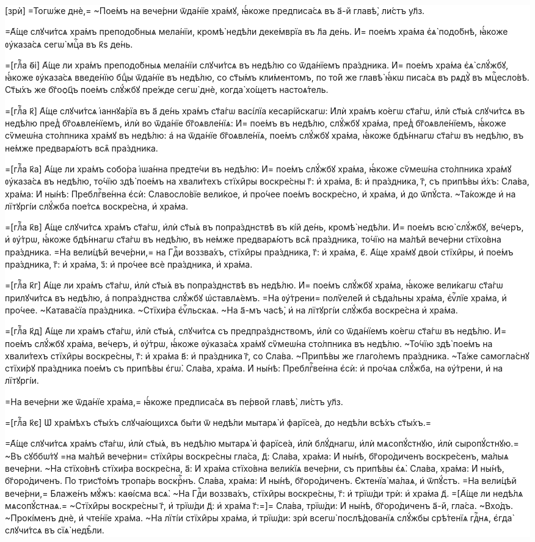 [зрѝ] =Тогѡ́же днѐ,= ~Пое́мъ на вече́рни ѿда́нїе хра́мꙋ, ꙗ҆́коже предписа́сѧ въ
а҃-й главѣ̀, ли́стъ ул҃з.

=А҆́ще слꙋчи́тсѧ хра́мъ преподо́бныѧ мела́нїи, кромѣ̀ недѣ́ли деке́мврїа въ л҃а
де́нь. И҆= пое́мъ хра́ма є҆ѧ̀ подо́бнѣ, ꙗ҆́коже ᲂу҆каза́сѧ сегѡ̀ мцⷭ҇а въ к҃ѕ
де́нь.

=[глⷡ҇а ѳ҃і] А҆́ще ли хра́мъ преподо́бныѧ мела́нїи слꙋчи́тсѧ въ недѣ́лю со
ѿда́нїемъ пра́здника. И҆= пое́мъ хра́ма є҆ѧ̀ слꙋ́жбꙋ, ꙗ҆́коже ᲂу҆каза́сѧ
введе́нїю бцⷣы ѿда́нїе въ недѣ́лю, со ст҃ы́мъ кли́ментомъ, по то́й же главѣ̀
ꙗ҆́кѡ писа́сѧ въ рѧдꙋ̀ въ мцⷭ҇есло́вѣ. Ст҃ы́хъ же бг҃оѻц҃ъ пое́мъ слꙋ́жбꙋ
пре́жде сегѡ̀ днѐ, когда̀ хо́щетъ настоѧ́тель.

=[глⷡ҇а к҃] А҆́ще слꙋчи́тсѧ і҆аннꙋа́рїа въ а҃ де́нь хра́мъ ст҃а́гѡ васі́лїа
кесарі́йскагѡ: И҆лѝ хра́мъ ко́егѡ ст҃а́гѡ, и҆лѝ ст҃ы́ѧ слꙋчи́тсѧ въ недѣ́лю
пред̾ бг҃оѧвле́нїемъ, и҆лѝ во ѿда́нїе бг҃оѧвле́нїѧ: И҆= пое́мъ въ недѣ́лю,
слꙋ́жбꙋ хра́ма, пред̾ бг҃оѧвле́нїемъ, ꙗ҆́коже сѷмеѡ́на сто́лпника хра́мꙋ въ
недѣ́лю: а҆ на ѿда́нїе бг҃оѧвле́нїѧ, пое́мъ слꙋ́жбꙋ хра́ма, ꙗ҆́коже бдѣ́ннагѡ
ст҃а́гѡ въ недѣ́лю, въ не́мже предварѧ́ютъ всѧ̑ пра́здника.

=[глⷡ҇а к҃а] А҆́ще ли хра́мъ собо́ра і҆ѡа́нна предте́чи въ недѣ́лю: И҆= пое́мъ
слꙋ́жбꙋ хра́ма, ꙗ҆́коже сѷмеѡ́на сто́лпника хра́мꙋ ᲂу҆каза́сѧ въ недѣ́лю, то́чїю
здѣ̀ пое́мъ на хвали́техъ стїхи̑ры воскре́сны г҃: и҆ хра́ма, в҃: и҆ пра́здника,
г҃, съ припѣ́вы и҆́хъ: Сла́ва, хра́ма: И҆ ны́нѣ: Преблгⷭ҇ве́нна є҆сѝ:
Славосло́вїе вели́кое, и҆ про́чее пое́мъ воскре́сно, и҆ хра́ма, и҆ до ѿпꙋ́ста.
~Та́кожде и҆ на лїтꙋргі́и слꙋ́жба пое́тсѧ воскре́сна, и҆ хра́ма.

=[глⷡ҇а к҃в] А҆́ще слꙋчи́тсѧ хра́мъ ст҃а́гѡ, и҆лѝ ст҃ы́ѧ въ попра́зднствѣ въ
кі́й де́нь, кромѣ̀ недѣ́ли. И҆= пое́мъ всю̀ слꙋ́жбꙋ, ве́черъ, и҆ ᲂу҆́трѡ,
ꙗ҆́коже бдѣ́ннагѡ ст҃а́гѡ въ недѣ́лю, въ не́мже предварѧ́ютъ всѧ̑ пра́здника,
то́чїю на ма́лѣй вече́рни стїхо́вна пра́здника. =На вели́цѣй вече́рни,= на Гдⷭ҇и
воззва́хъ, стїхи̑ры пра́здника, г҃: и҆ хра́ма, є҃. А҆́ще хра́мꙋ дво́и стїхи̑ры,
и҆ пое́мъ пра́здника, г҃: и҆ хра́ма, з҃: и҆ про́чее всѐ пра́здника, и҆ хра́ма.

=[глⷡ҇а к҃г] А҆́ще ли хра́мъ ст҃а́гѡ, и҆лѝ ст҃ы́ѧ въ попра́зднствѣ въ недѣ́лю.
И҆= пое́мъ слꙋ́жбꙋ хра́ма, ꙗ҆́коже вели́кагѡ ст҃а́гѡ прилꙋчи́тсѧ въ недѣ́лю, а҆
попра́зднства слꙋ́жбꙋ ѡ҆ставлѧ́емъ. =На ᲂу҆́трени= полѷеле́й и҆ сѣда́льны
хра́ма, є҆ѵⷢ҇лїе хра́ма, и҆ про́чее. ~Катава́сїа пра́здника. ~Стїхи́ра
є҆ѵⷢ҇льскаѧ. ~На а҃-мъ часѣ̀, и҆ на лїтꙋргі́и слꙋ́жба воскре́сна и҆ хра́ма.

=[глⷡ҇а к҃д] А҆́ще ли хра́мъ ст҃а́гѡ, и҆лѝ ст҃ы́ѧ, слꙋчи́тсѧ съ
предпра́зднствомъ, и҆лѝ со ѿда́нїемъ ко́егѡ ст҃а́гѡ въ недѣ́лю. И҆= пое́мъ
слꙋ́жбꙋ хра́ма, ве́черъ, и҆ ᲂу҆́трѡ, ꙗ҆́коже ᲂу҆каза́сѧ хра́мꙋ сѷмеѡ́на
сто́лпника въ недѣ́лю. ~То́чїю здѣ̀ пое́мъ на хвали́техъ стїхи̑ры воскре́сны,
г҃: и҆ хра́ма в҃: и҆ пра́здника г҃, со Сла́ва. ~Припѣ́вы же глаго́лемъ
пра́здника. ~Та́же самогла́снꙋ стїхи́рꙋ пра́здника пое́мъ съ припѣ́вы є҆гѡ̀.
Сла́ва, хра́ма. И҆ ны́нѣ: Преблгⷭ҇ве́нна є҆сѝ: и҆ про́чаѧ слꙋ́жба, на ᲂу҆́трени,
и҆ на лїтꙋргі́и.

=На вече́рни же ѿда́нїе хра́ма,= ꙗ҆́коже предписа́сѧ въ пе́рвой главѣ̀, ли́стъ
ул҃з.

=[глⷡ҇а к҃є] Ѡ҆ хра́мѣхъ ст҃ы́хъ слꙋча́ющихсѧ бы́ти ѿ недѣ́ли мытарѧ̀ и҆
фарїсе́а, до недѣ́ли всѣ́хъ ст҃ы́хъ.=

=А҆́ще слꙋчи́тсѧ хра́мъ ст҃а́гѡ, и҆лѝ ст҃ы́ѧ, въ недѣ́лю мытарѧ̀ и҆ фарїсе́а,
и҆лѝ блꙋ́днагѡ, и҆лѝ мѧсопꙋ́стнꙋю, и҆лѝ сыропꙋ́стнꙋю.= ~Въ сꙋббѡ́тꙋ =на ма́лѣй
вече́рни= стїхи̑ры воскре́сны гла́са, д҃: Сла́ва, хра́ма: И҆ ны́нѣ,
бг҃оро́диченъ воскре́сенъ, ма́лыѧ вече́рни. ~На стїхо́внѣ стїхи́ра воскре́сна,
а҃: И҆ хра́ма стїхо́вна вели́кїѧ вече́рни, съ припѣ́вы є҆ѧ̀. Сла́ва, хра́ма: И҆
ны́нѣ, бг҃оро́диченъ. По трист҃о́мъ тропа́рь воскрⷭ҇нъ. Сла́ва, хра́ма: И҆
ны́нѣ, бг҃оро́диченъ. Є҆ктенїа̀ ма́лаѧ, и҆ ѿпꙋ́стъ. =На вели́цѣй вече́рни,=
Блаже́нъ мꙋ́жъ: каѳі́сма всѧ̀. ~На Гдⷭ҇и воззва́хъ, стїхи̑ры воскре́сны, г҃: и҆
трїѡ́ди трѝ: и҆ хра́ма д҃. =[А҆́ще ли недѣ́лѧ мѧсопꙋ́стнаѧ.= ~Стїхи̑ры
воскре́сны г҃, и҆ трїѡ́ди д҃: и҆ хра́ма г҃:=]= Сла́ва, трїѡ́ди: И҆ ны́нѣ,
бг҃оро́диченъ а҃-й, гла́са. ~Вхо́дъ. ~Прокі́менъ днѐ, и҆ чте́нїе хра́ма. ~На
лїті́и стїхи̑ры хра́ма, и҆ трїѡ́ди: зрѝ всегѡ̀ послѣ́дованїѧ слꙋ́жбы срѣ́тенїѧ
гдⷭ҇нѧ, є҆гда̀ слꙋчи́тсѧ въ сїѧ̀ недѣ̑ли.